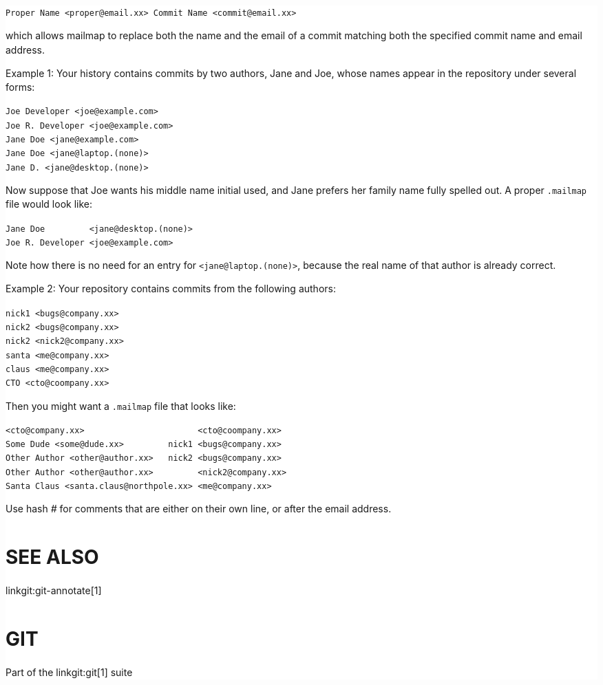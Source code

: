     Proper Name <proper@email.xx> Commit Name <commit@email.xx>

which allows mailmap to replace both the name and the email of a commit matching both the specified commit name and email address.

Example 1: Your history contains commits by two authors, Jane and Joe, whose names appear in the repository under several forms:

    Joe Developer <joe@example.com>
    Joe R. Developer <joe@example.com>
    Jane Doe <jane@example.com>
    Jane Doe <jane@laptop.(none)>
    Jane D. <jane@desktop.(none)>

Now suppose that Joe wants his middle name initial used, and Jane prefers her family name fully spelled out. A proper `.mailmap` file would look like:

    Jane Doe         <jane@desktop.(none)>
    Joe R. Developer <joe@example.com>

Note how there is no need for an entry for `<jane@laptop.(none)>`, because the real name of that author is already correct.

Example 2: Your repository contains commits from the following authors:

    nick1 <bugs@company.xx>
    nick2 <bugs@company.xx>
    nick2 <nick2@company.xx>
    santa <me@company.xx>
    claus <me@company.xx>
    CTO <cto@coompany.xx>

Then you might want a `.mailmap` file that looks like:

    <cto@company.xx>                       <cto@coompany.xx>
    Some Dude <some@dude.xx>         nick1 <bugs@company.xx>
    Other Author <other@author.xx>   nick2 <bugs@company.xx>
    Other Author <other@author.xx>         <nick2@company.xx>
    Santa Claus <santa.claus@northpole.xx> <me@company.xx>

Use hash *\#* for comments that are either on their own line, or after the email address.

SEE ALSO
========

linkgit:git-annotate\[1\]

GIT
===

Part of the linkgit:git\[1\] suite
